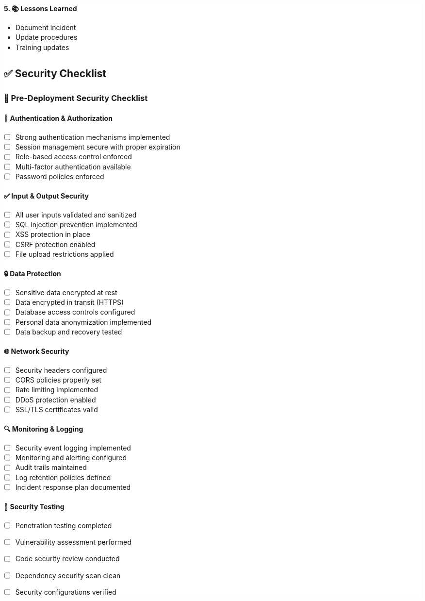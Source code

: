 #### 5. 📚 Lessons Learned
- Document incident
- Update procedures
- Training updates

## ✅ Security Checklist

### 🚀 Pre-Deployment Security Checklist

#### 🔐 Authentication & Authorization
- [ ] Strong authentication mechanisms implemented
- [ ] Session management secure with proper expiration
- [ ] Role-based access control enforced
- [ ] Multi-factor authentication available
- [ ] Password policies enforced

#### ✅ Input & Output Security
- [ ] All user inputs validated and sanitized
- [ ] SQL injection prevention implemented
- [ ] XSS protection in place
- [ ] CSRF protection enabled
- [ ] File upload restrictions applied

#### 🔒 Data Protection
- [ ] Sensitive data encrypted at rest
- [ ] Data encrypted in transit (HTTPS)
- [ ] Database access controls configured
- [ ] Personal data anonymization implemented
- [ ] Data backup and recovery tested

#### 🌐 Network Security
- [ ] Security headers configured
- [ ] CORS policies properly set
- [ ] Rate limiting implemented
- [ ] DDoS protection enabled
- [ ] SSL/TLS certificates valid

#### 🔍 Monitoring & Logging
- [ ] Security event logging implemented
- [ ] Monitoring and alerting configured
- [ ] Audit trails maintained
- [ ] Log retention policies defined
- [ ] Incident response plan documented

#### 🧪 Security Testing
- [ ] Penetration testing completed
- [ ] Vulnerability assessment performed
- [ ] Code security review conducted
- [ ] Dependency security scan clean
- [ ] Security configurations verified


  [UserRole.USER]: [
  [UserRole.ADMIN]: [
  [UserRole.SYSTEM]: [